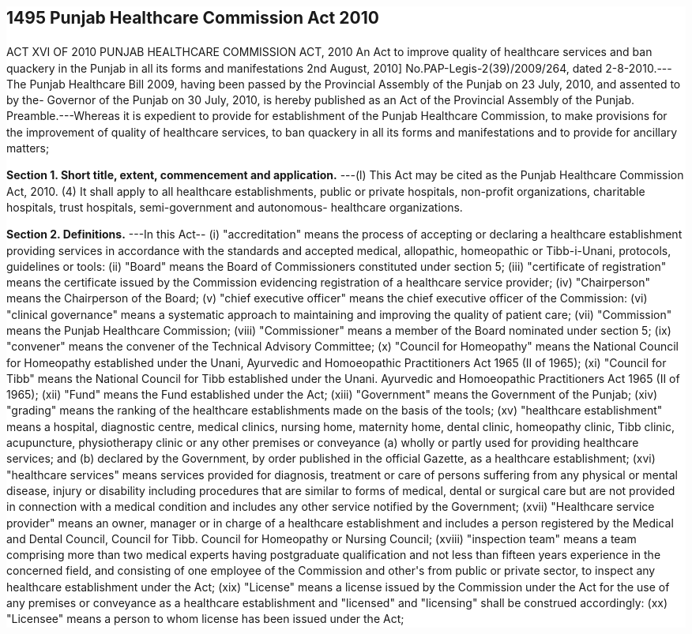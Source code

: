 ## 1495 Punjab Healthcare Commission Act 2010
 
ACT XVI OF 2010
PUNJAB HEALTHCARE COMMISSION ACT, 2010
An Act to improve quality of healthcare services and ban quackery in the Punjab in all its forms and manifestations
2nd August, 2010]
No.PAP-Legis-2(39)/2009/264, dated 2-8-2010.---The Punjab Healthcare Bill 2009, having been passed by the Provincial Assembly of the Punjab on 23 July, 2010, and assented to by the- Governor of the Punjab on 30 July, 2010, is hereby published as an Act of the Provincial Assembly of the Punjab.
Preamble.---Whereas it is expedient to provide for establishment of the Punjab Healthcare Commission, to make provisions for the improvement of quality of healthcare services, to ban quackery in all its forms and manifestations and to provide for ancillary matters;

**Section 1. Short title, extent, commencement and application.**
---(l) This Act may be cited as the Punjab Healthcare Commission Act, 2010.
   (4) It shall apply to all healthcare establishments, public or private hospitals, non-profit organizations, charitable hospitals, trust hospitals, semi-government and autonomous- healthcare organizations.

 

**Section 2. Definitions.**
---In this Act--
   (i) "accreditation" means the process of accepting or declaring a healthcare establishment providing services in accordance with the standards and accepted medical, allopathic, homeopathic or Tibb-i-Unani, protocols, guidelines or tools:
   (ii) "Board" means the Board of Commissioners constituted under section 5;
   (iii) "certificate of registration" means the certificate issued by the Commission evidencing registration of a healthcare service provider;
   (iv) "Chairperson" means the Chairperson of the Board;
   (v) "chief executive officer" means the chief executive officer of the Commission:
   (vi) "clinical governance" means a systematic approach to maintaining and improving the quality of patient care;
   (vii) "Commission" means the Punjab Healthcare Commission;
   (viii) "Commissioner" means a member of the Board nominated under section 5;
   (ix) "convener" means the convener of the Technical Advisory Committee;
   (x) "Council for Homeopathy" means the National Council for Homeopathy established under the Unani, Ayurvedic and Homoeopathic Practitioners Act 1965 (II of 1965);
   (xi) "Council for Tibb" means the National Council for Tibb established under the Unani. Ayurvedic and Homoeopathic Practitioners Act 1965 (II of 1965);
   (xii) "Fund" means the Fund established under the Act;
   (xiii) "Government" means the Government of the Punjab;
   (xiv) "grading" means the ranking of the healthcare establishments made on the basis of the tools;
   (xv) "healthcare establishment" means a hospital, diagnostic centre, medical clinics, nursing home, maternity home, dental clinic, homeopathy clinic, Tibb clinic, acupuncture, physiotherapy clinic or any other premises or conveyance
   (a) wholly or partly used for providing healthcare services; and
   (b) declared by the Government, by order published in the official Gazette, as a healthcare establishment;
   (xvi) "healthcare services" means services provided for diagnosis, treatment or care of persons suffering from any physical or mental disease, injury or disability including procedures that are similar to forms of medical, dental or surgical care but are not provided in connection with a medical condition and includes any other service notified by the Government;
   (xvii) "Healthcare service provider" means an owner, manager or in charge of a healthcare establishment and includes a person registered by the Medical and Dental Council, Council for Tibb. Council for Homeopathy or Nursing Council;
   (xviii) "inspection team" means a team comprising more than two medical experts having postgraduate qualification and not less than fifteen years experience in the concerned field, and consisting of one employee of the Commission and other's from public or private sector, to inspect any healthcare establishment under the Act;
   (xix) "License" means a license issued by the Commission under the Act for the use of any premises or conveyance as a healthcare establishment and "licensed" and "licensing" shall be construed accordingly:
   (xx) "Licensee" means a person to whom license has been issued under the Act;